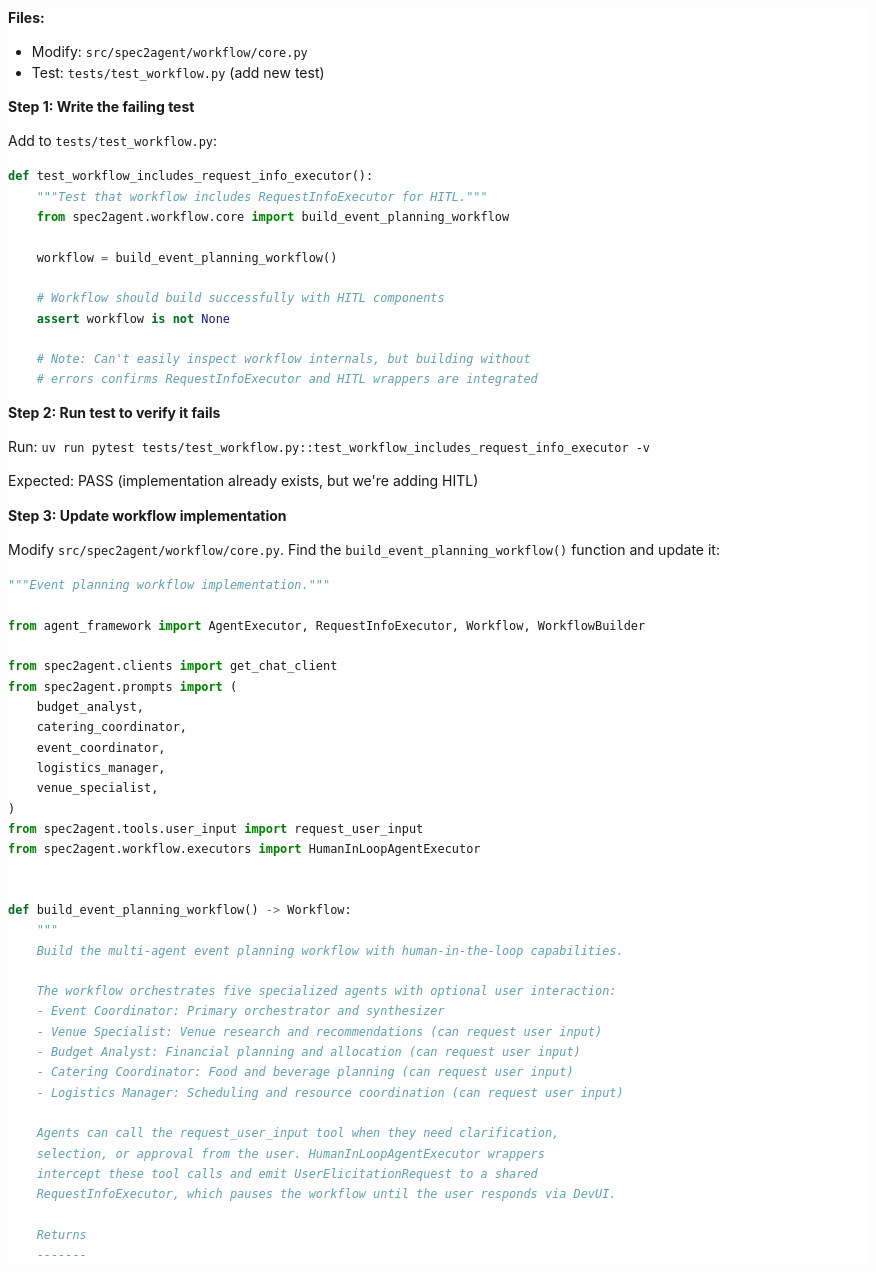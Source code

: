 **Files:**
- Modify: `src/spec2agent/workflow/core.py`
- Test: `tests/test_workflow.py` (add new test)

**Step 1: Write the failing test**

Add to `tests/test_workflow.py`:

```python
def test_workflow_includes_request_info_executor():
    """Test that workflow includes RequestInfoExecutor for HITL."""
    from spec2agent.workflow.core import build_event_planning_workflow

    workflow = build_event_planning_workflow()

    # Workflow should build successfully with HITL components
    assert workflow is not None

    # Note: Can't easily inspect workflow internals, but building without
    # errors confirms RequestInfoExecutor and HITL wrappers are integrated
```

**Step 2: Run test to verify it fails**

Run: `uv run pytest tests/test_workflow.py::test_workflow_includes_request_info_executor -v`

Expected: PASS (implementation already exists, but we're adding HITL)

**Step 3: Update workflow implementation**

Modify `src/spec2agent/workflow/core.py`. Find the `build_event_planning_workflow()` function and update it:

```python
"""Event planning workflow implementation."""

from agent_framework import AgentExecutor, RequestInfoExecutor, Workflow, WorkflowBuilder

from spec2agent.clients import get_chat_client
from spec2agent.prompts import (
    budget_analyst,
    catering_coordinator,
    event_coordinator,
    logistics_manager,
    venue_specialist,
)
from spec2agent.tools.user_input import request_user_input
from spec2agent.workflow.executors import HumanInLoopAgentExecutor


def build_event_planning_workflow() -> Workflow:
    """
    Build the multi-agent event planning workflow with human-in-the-loop capabilities.

    The workflow orchestrates five specialized agents with optional user interaction:
    - Event Coordinator: Primary orchestrator and synthesizer
    - Venue Specialist: Venue research and recommendations (can request user input)
    - Budget Analyst: Financial planning and allocation (can request user input)
    - Catering Coordinator: Food and beverage planning (can request user input)
    - Logistics Manager: Scheduling and resource coordination (can request user input)

    Agents can call the request_user_input tool when they need clarification,
    selection, or approval from the user. HumanInLoopAgentExecutor wrappers
    intercept these tool calls and emit UserElicitationRequest to a shared
    RequestInfoExecutor, which pauses the workflow until the user responds via DevUI.

    Returns
    -------
```